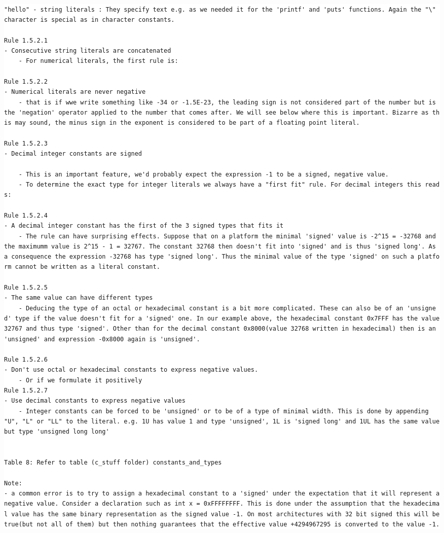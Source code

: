 	"hello" - string literals : They specify text e.g. as we needed it for the 'printf' and 'puts' functions. Again the "\" character is special as in character constants. 

	Rule 1.5.2.1 
	- Consecutive string literals are concatenated 
		- For numerical literals, the first rule is: 

	Rule 1.5.2.2 
	- Numerical literals are never negative 
		- that is if wwe write something like -34 or -1.5E-23, the leading sign is not considered part of the number but is the 'negation' operator applied to the number that comes after. We will see below where this is important. Bizarre as this may sound, the minus sign in the exponent is considered to be part of a floating point literal. 

	Rule 1.5.2.3
	- Decimal integer constants are signed 

		- This is an important feature, we'd probably expect the expression -1 to be a signed, negative value. 
		- To determine the exact type for integer literals we always have a "first fit" rule. For decimal integers this reads: 

	Rule 1.5.2.4
	- A decimal integer constant has the first of the 3 signed types that fits it 
		- The rule can have surprising effects. Suppose that on a platform the minimal 'signed' value is -2^15 = -32768 and the maximumm value is 2^15 - 1 = 32767. The constant 32768 then doesn't fit into 'signed' and is thus 'signed long'. As a consequence the expression -32768 has type 'signed long'. Thus the minimal value of the type 'signed' on such a platform cannot be written as a literal constant.

	Rule 1.5.2.5
	- The same value can have different types
		- Deducing the type of an octal or hexadecimal constant is a bit more complicated. These can also be of an 'unsigned' type if the value doesn't fit for a 'signed' one. In our example above, the hexadecimal constant 0x7FFF has the value 32767 and thus type 'signed'. Other than for the decimal constant 0x8000(value 32768 written in hexadecimal) then is an 'unsigned' and expression -0x8000 again is 'unsigned'.

	Rule 1.5.2.6
	- Don't use octal or hexadecimal constants to express negative values.
		- Or if we formulate it positively 
	Rule 1.5.2.7
	- Use decimal constants to express negative values
		- Integer constants can be forced to be 'unsigned' or to be of a type of minimal width. This is done by appending "U", "L" or "LL" to the literal. e.g. 1U has value 1 and type 'unsigned', 1L is 'signed long' and 1UL has the same value but type 'unsigned long long'


	Table 8: Refer to table (c_stuff folder) constants_and_types

	Note: 
	- a common error is to try to assign a hexadecimal constant to a 'signed' under the expectation that it will represent a negative value. Consider a declaration such as int x = 0xFFFFFFFF. This is done under the assumption that the hexadecimal value has the same binary representation as the signed value -1. On most architectures with 32 bit signed this will be true(but not all of them) but then nothing guarantees that the effective value +4294967295 is converted to the value -1.
